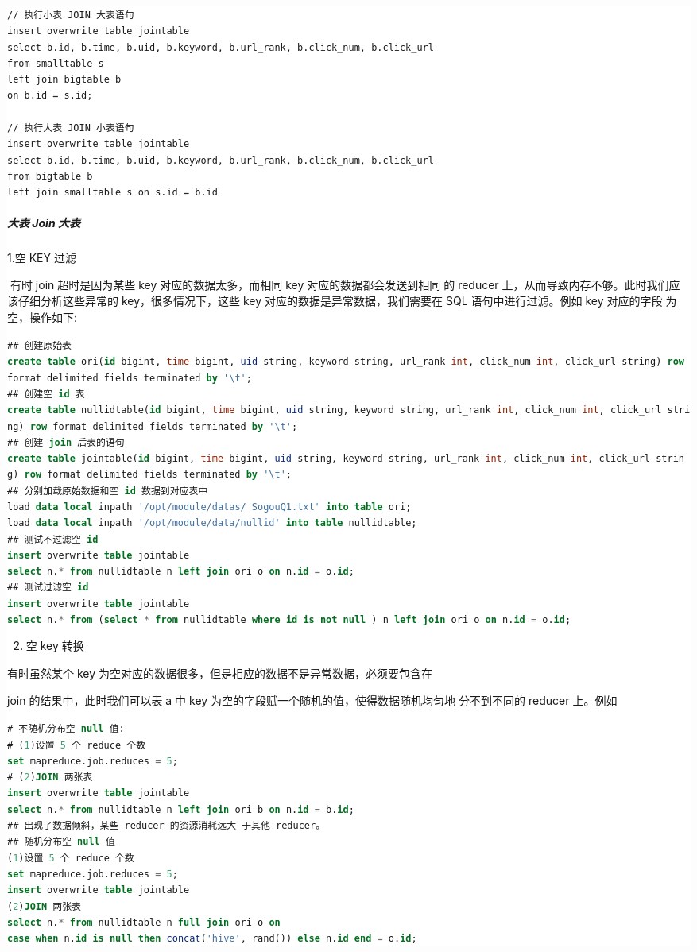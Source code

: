 ```
// 执行小表 JOIN 大表语句
insert overwrite table jointable
select b.id, b.time, b.uid, b.keyword, b.url_rank, b.click_num, b.click_url
from smalltable s
left join bigtable b
on b.id = s.id;

// 执行大表 JOIN 小表语句
insert overwrite table jointable
select b.id, b.time, b.uid, b.keyword, b.url_rank, b.click_num, b.click_url
from bigtable b
left join smalltable s on s.id = b.id
```

##### 大表 Join 大表

1.空 KEY 过滤

​		有时 join 超时是因为某些 key 对应的数据太多，而相同 key 对应的数据都会发送到相同 的 reducer 上，从而导致内存不够。此时我们应该仔细分析这些异常的 key，很多情况下，这些 key 对应的数据是异常数据，我们需要在 SQL 语句中进行过滤。例如 key 对应的字段 为空，操作如下:  							

```sql
## 创建原始表
create table ori(id bigint, time bigint, uid string, keyword string, url_rank int, click_num int, click_url string) row format delimited fields terminated by '\t';
## 创建空 id 表
create table nullidtable(id bigint, time bigint, uid string, keyword string, url_rank int, click_num int, click_url string) row format delimited fields terminated by '\t';
## 创建 join 后表的语句
create table jointable(id bigint, time bigint, uid string, keyword string, url_rank int, click_num int, click_url string) row format delimited fields terminated by '\t';
## 分别加载原始数据和空 id 数据到对应表中
load data local inpath '/opt/module/datas/ SogouQ1.txt' into table ori;
load data local inpath '/opt/module/data/nullid' into table nullidtable;
## 测试不过滤空 id
insert overwrite table jointable
select n.* from nullidtable n left join ori o on n.id = o.id;
## 测试过滤空 id
insert overwrite table jointable
select n.* from (select * from nullidtable where id is not null ) n left join ori o on n.id = o.id;
```

2. 空 key 转换

有时虽然某个 key 为空对应的数据很多，但是相应的数据不是异常数据，必须要包含在

join 的结果中，此时我们可以表 a 中 key 为空的字段赋一个随机的值，使得数据随机均匀地 分不到不同的 reducer 上。例如

```sql
# 不随机分布空 null 值: 
# (1)设置 5 个 reduce 个数
set mapreduce.job.reduces = 5;
# (2)JOIN 两张表
insert overwrite table jointable
select n.* from nullidtable n left join ori b on n.id = b.id;
## 出现了数据倾斜，某些 reducer 的资源消耗远大 于其他 reducer。
## 随机分布空 null 值
(1)设置 5 个 reduce 个数
set mapreduce.job.reduces = 5;
insert overwrite table jointable
(2)JOIN 两张表
select n.* from nullidtable n full join ori o on
case when n.id is null then concat('hive', rand()) else n.id end = o.id;
```
